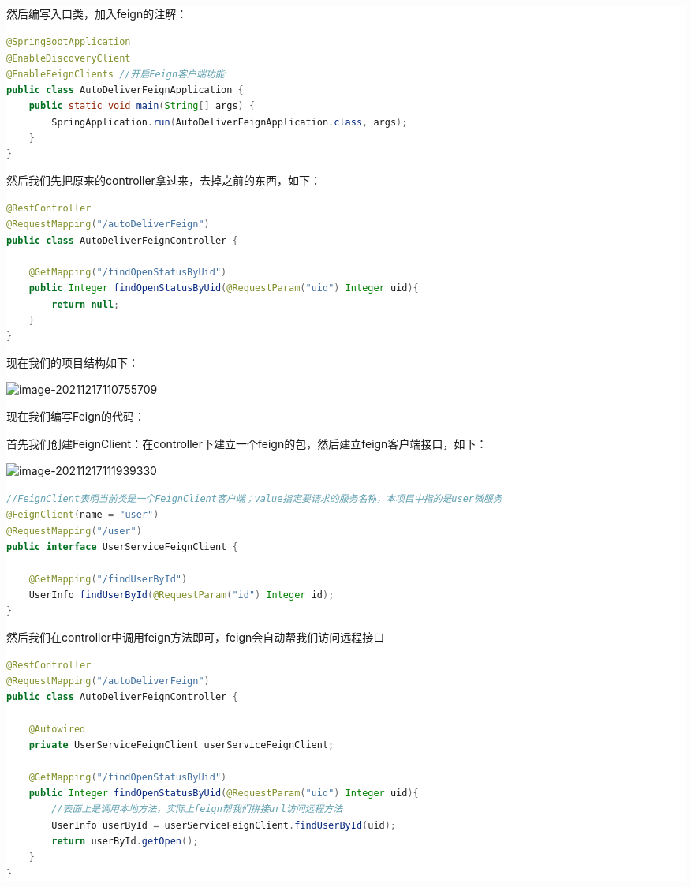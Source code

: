 然后编写入口类，加入feign的注解：

```java
@SpringBootApplication
@EnableDiscoveryClient
@EnableFeignClients //开启Feign客户端功能
public class AutoDeliverFeignApplication {
    public static void main(String[] args) {
        SpringApplication.run(AutoDeliverFeignApplication.class, args);
    }
}
```

然后我们先把原来的controller拿过来，去掉之前的东西，如下：

```java
@RestController
@RequestMapping("/autoDeliverFeign")
public class AutoDeliverFeignController {

    @GetMapping("/findOpenStatusByUid")
    public Integer findOpenStatusByUid(@RequestParam("uid") Integer uid){
        return null;
    }
}
```

现在我们的项目结构如下：

![image-20211217110755709](https://mypic-12138.oss-cn-beijing.aliyuncs.com/blog/picgo/image-20211217110755709.png)

现在我们编写Feign的代码：

首先我们创建FeignClient：在controller下建立一个feign的包，然后建立feign客户端接口，如下：

![image-20211217111939330](https://mypic-12138.oss-cn-beijing.aliyuncs.com/blog/picgo/image-20211217111939330.png)

```java
//FeignClient表明当前类是一个FeignClient客户端；value指定要请求的服务名称，本项目中指的是user微服务
@FeignClient(name = "user")
@RequestMapping("/user")
public interface UserServiceFeignClient {

    @GetMapping("/findUserById")
    UserInfo findUserById(@RequestParam("id") Integer id);
}
```

然后我们在controller中调用feign方法即可，feign会自动帮我们访问远程接口

```java
@RestController
@RequestMapping("/autoDeliverFeign")
public class AutoDeliverFeignController {

    @Autowired
    private UserServiceFeignClient userServiceFeignClient;

    @GetMapping("/findOpenStatusByUid")
    public Integer findOpenStatusByUid(@RequestParam("uid") Integer uid){
        //表面上是调用本地方法，实际上feign帮我们拼接url访问远程方法
        UserInfo userById = userServiceFeignClient.findUserById(uid);
        return userById.getOpen();
    }
}
```
